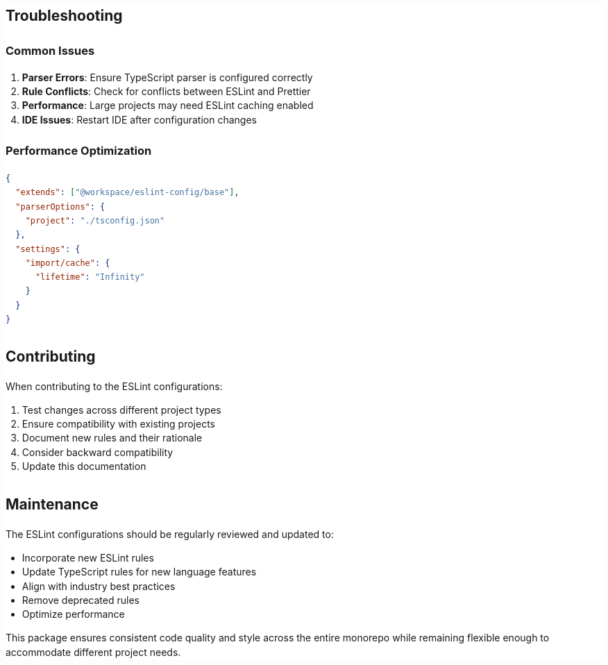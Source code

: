 ## Troubleshooting

### Common Issues

1. **Parser Errors**: Ensure TypeScript parser is configured correctly
2. **Rule Conflicts**: Check for conflicts between ESLint and Prettier
3. **Performance**: Large projects may need ESLint caching enabled
4. **IDE Issues**: Restart IDE after configuration changes

### Performance Optimization

```json
{
  "extends": ["@workspace/eslint-config/base"],
  "parserOptions": {
    "project": "./tsconfig.json"
  },
  "settings": {
    "import/cache": {
      "lifetime": "Infinity"
    }
  }
}
```

## Contributing

When contributing to the ESLint configurations:

1. Test changes across different project types
2. Ensure compatibility with existing projects
3. Document new rules and their rationale
4. Consider backward compatibility
5. Update this documentation

## Maintenance

The ESLint configurations should be regularly reviewed and updated to:

- Incorporate new ESLint rules
- Update TypeScript rules for new language features
- Align with industry best practices
- Remove deprecated rules
- Optimize performance

This package ensures consistent code quality and style across the entire monorepo while remaining flexible enough to accommodate different project needs.
